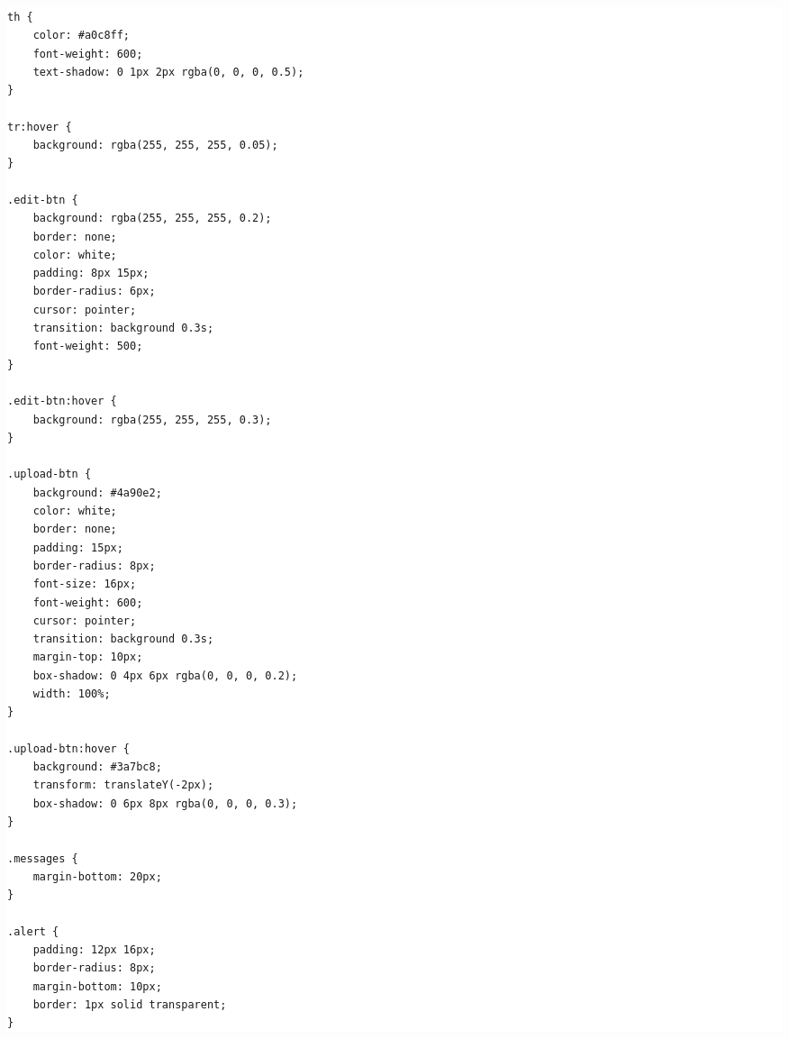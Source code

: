     th {
        color: #a0c8ff;
        font-weight: 600;
        text-shadow: 0 1px 2px rgba(0, 0, 0, 0.5);
    }
        
    tr:hover {
        background: rgba(255, 255, 255, 0.05);
    }
    
    .edit-btn {
        background: rgba(255, 255, 255, 0.2);
        border: none;
        color: white;
        padding: 8px 15px;
        border-radius: 6px;
        cursor: pointer;
        transition: background 0.3s;
        font-weight: 500;
    }
    
    .edit-btn:hover {
        background: rgba(255, 255, 255, 0.3);
    }
    
    .upload-btn {
        background: #4a90e2;
        color: white;
        border: none;
        padding: 15px;
        border-radius: 8px;
        font-size: 16px;
        font-weight: 600;
        cursor: pointer;
        transition: background 0.3s;
        margin-top: 10px;
        box-shadow: 0 4px 6px rgba(0, 0, 0, 0.2);
        width: 100%;
    }
    
    .upload-btn:hover {
        background: #3a7bc8;
        transform: translateY(-2px);
        box-shadow: 0 6px 8px rgba(0, 0, 0, 0.3);
    }

    .messages {
        margin-bottom: 20px;
    }
    
    .alert {
        padding: 12px 16px;
        border-radius: 8px;
        margin-bottom: 10px;
        border: 1px solid transparent;
    }
    